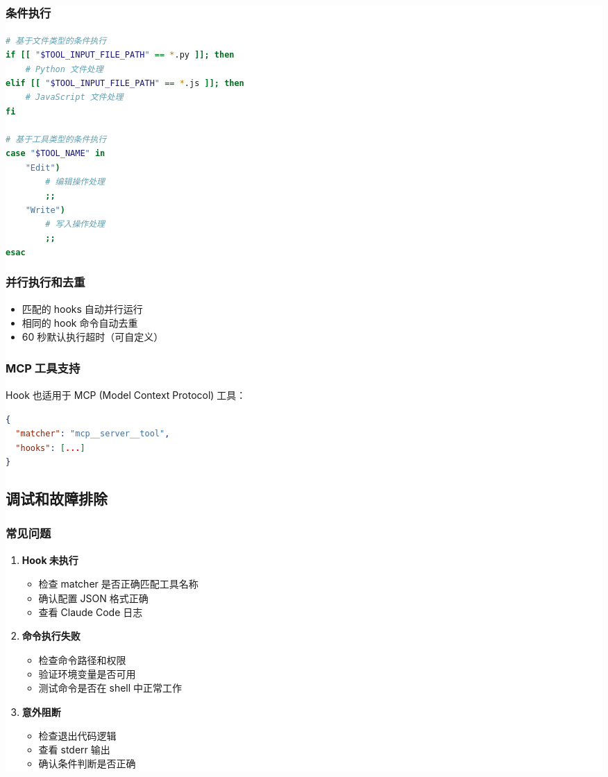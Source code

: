 ### 条件执行
```bash
# 基于文件类型的条件执行
if [[ "$TOOL_INPUT_FILE_PATH" == *.py ]]; then
    # Python 文件处理
elif [[ "$TOOL_INPUT_FILE_PATH" == *.js ]]; then
    # JavaScript 文件处理
fi

# 基于工具类型的条件执行
case "$TOOL_NAME" in
    "Edit")
        # 编辑操作处理
        ;;
    "Write")
        # 写入操作处理
        ;;
esac
```

### 并行执行和去重
- 匹配的 hooks 自动并行运行
- 相同的 hook 命令自动去重
- 60 秒默认执行超时（可自定义）

### MCP 工具支持
Hook 也适用于 MCP (Model Context Protocol) 工具：
```json
{
  "matcher": "mcp__server__tool",
  "hooks": [...]
}
```

## 调试和故障排除

### 常见问题

1. **Hook 未执行**
   - 检查 matcher 是否正确匹配工具名称
   - 确认配置 JSON 格式正确
   - 查看 Claude Code 日志

2. **命令执行失败**
   - 检查命令路径和权限
   - 验证环境变量是否可用
   - 测试命令是否在 shell 中正常工作

3. **意外阻断**
   - 检查退出代码逻辑
   - 查看 stderr 输出
   - 确认条件判断是否正确
